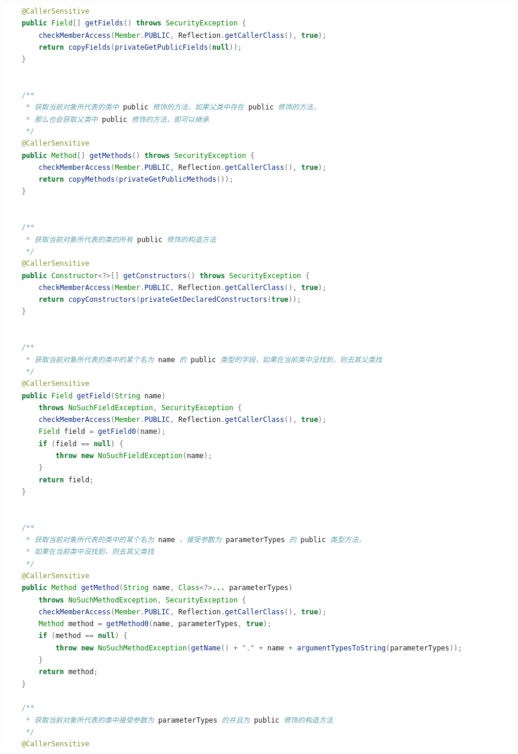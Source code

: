 ```java
    @CallerSensitive
    public Field[] getFields() throws SecurityException {
        checkMemberAccess(Member.PUBLIC, Reflection.getCallerClass(), true);
        return copyFields(privateGetPublicFields(null));
    }


    /**
     * 获取当前对象所代表的类中 public 修饰的方法，如果父类中存在 public 修饰的方法，
     * 那么也会获取父类中 public 修饰的方法，即可以继承
     */
    @CallerSensitive
    public Method[] getMethods() throws SecurityException {
        checkMemberAccess(Member.PUBLIC, Reflection.getCallerClass(), true);
        return copyMethods(privateGetPublicMethods());
    }


    /**
     * 获取当前对象所代表的类的所有 public 修饰的构造方法
     */
    @CallerSensitive
    public Constructor<?>[] getConstructors() throws SecurityException {
        checkMemberAccess(Member.PUBLIC, Reflection.getCallerClass(), true);
        return copyConstructors(privateGetDeclaredConstructors(true));
    }


    /**
     * 获取当前对象所代表的类中的某个名为 name 的 public 类型的字段，如果在当前类中没找到，则去其父类找
     */
    @CallerSensitive
    public Field getField(String name)
        throws NoSuchFieldException, SecurityException {
        checkMemberAccess(Member.PUBLIC, Reflection.getCallerClass(), true);
        Field field = getField0(name);
        if (field == null) {
            throw new NoSuchFieldException(name);
        }
        return field;
    }


    /**
     * 获取当前对象所代表的类中的某个名为 name ，接受参数为 parameterTypes 的 public 类型方法，
     * 如果在当前类中没找到，则去其父类找
     */
    @CallerSensitive
    public Method getMethod(String name, Class<?>... parameterTypes)
        throws NoSuchMethodException, SecurityException {
        checkMemberAccess(Member.PUBLIC, Reflection.getCallerClass(), true);
        Method method = getMethod0(name, parameterTypes, true);
        if (method == null) {
            throw new NoSuchMethodException(getName() + "." + name + argumentTypesToString(parameterTypes));
        }
        return method;
    }

    /**
     * 获取当前对象所代表的类中接受参数为 parameterTypes 的并且为 public 修饰的构造方法
     */
    @CallerSensitive
```